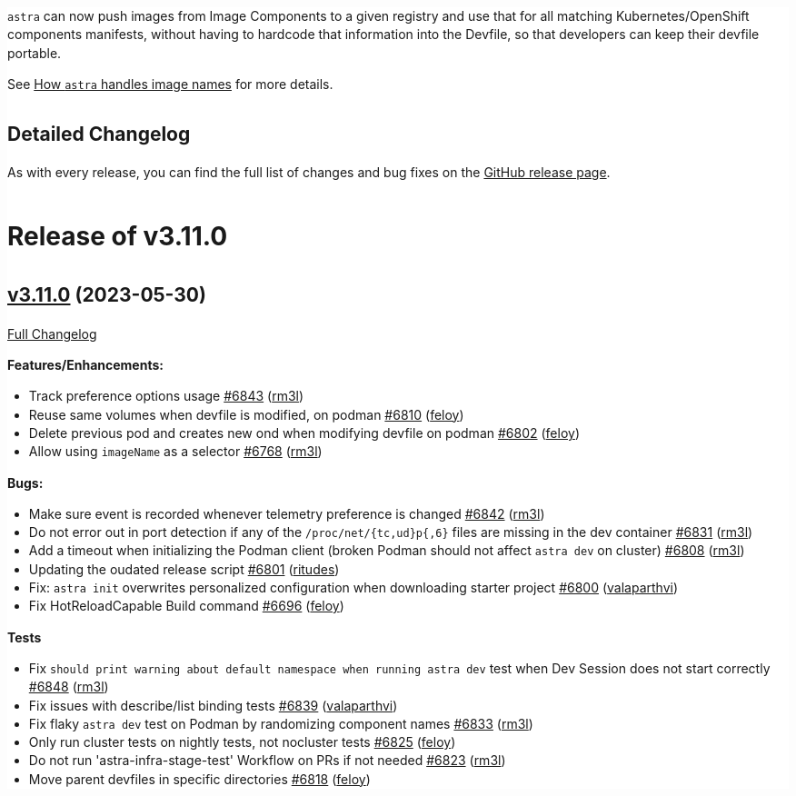 `astra` can now push images from Image Components to a given registry and use that for all matching Kubernetes/OpenShift components manifests, without having to hardcode that information into the Devfile, so that developers can keep their devfile portable.

See [How `astra` handles image names](/docs/development/devfile#how-astra-handles-image-names) for more details.

<iframe width="560" height="315" src="https://www.youtube.com/embed/RsSOL4xdcBE" title="YouTube video player" frameborder="0" allow="accelerometer; autoplay; clipboard-write; encrypted-media; gyroscope; picture-in-picture; web-share" allowfullscreen></iframe>

## Detailed Changelog

As with every release, you can find the full list of changes and bug fixes on the [GitHub release page](https://github\.com/danielpickens/astra/releases/tag/v3.11.0).

# Release of v3.11.0

## [v3.11.0](https://github\.com/danielpickens/astra/tree/v3.11.0) (2023-05-30)

[Full Changelog](https://github\.com/danielpickens/astra/compare/v3.10.0...v3.11.0)

**Features/Enhancements:**

- Track preference options usage [\#6843](https://github\.com/danielpickens/astra/pull/6843) ([rm3l](https://github.com/rm3l))
- Reuse same volumes when devfile is modified, on podman [\#6810](https://github\.com/danielpickens/astra/pull/6810) ([feloy](https://github.com/feloy))
- Delete previous pod and creates new ond when modifying devfile on podman [\#6802](https://github\.com/danielpickens/astra/pull/6802) ([feloy](https://github.com/feloy))
- Allow using `imageName` as a selector [\#6768](https://github\.com/danielpickens/astra/pull/6768) ([rm3l](https://github.com/rm3l))

**Bugs:**

- Make sure event is recorded whenever telemetry preference is changed [\#6842](https://github\.com/danielpickens/astra/pull/6842) ([rm3l](https://github.com/rm3l))
- Do not error out in port detection if any of the `/proc/net/{tc,ud}p{,6}` files are missing in the dev container [\#6831](https://github\.com/danielpickens/astra/pull/6831) ([rm3l](https://github.com/rm3l))
- Add a timeout when initializing the Podman client \(broken Podman should not affect `astra dev` on cluster\) [\#6808](https://github\.com/danielpickens/astra/pull/6808) ([rm3l](https://github.com/rm3l))
- Updating the oudated release script [\#6801](https://github\.com/danielpickens/astra/pull/6801) ([ritudes](https://github.com/ritudes))
- Fix: `astra init` overwrites personalized configuration when downloading starter project [\#6800](https://github\.com/danielpickens/astra/pull/6800) ([valaparthvi](https://github.com/valaparthvi))
- Fix HotReloadCapable Build command [\#6696](https://github\.com/danielpickens/astra/pull/6696) ([feloy](https://github.com/feloy))

**Tests**
- Fix `should print warning about default namespace when running astra dev` test when Dev Session does not start correctly [\#6848](https://github\.com/danielpickens/astra/pull/6848) ([rm3l](https://github.com/rm3l))
- Fix issues with describe/list binding tests [\#6839](https://github\.com/danielpickens/astra/pull/6839) ([valaparthvi](https://github.com/valaparthvi))
- Fix flaky `astra dev` test on Podman by randomizing component names [\#6833](https://github\.com/danielpickens/astra/pull/6833) ([rm3l](https://github.com/rm3l))
- Only run cluster tests on nightly tests, not nocluster tests [\#6825](https://github\.com/danielpickens/astra/pull/6825) ([feloy](https://github.com/feloy))
- Do not run 'astra-infra-stage-test' Workflow on PRs if not needed [\#6823](https://github\.com/danielpickens/astra/pull/6823) ([rm3l](https://github.com/rm3l))
- Move parent devfiles in specific directories [\#6818](https://github\.com/danielpickens/astra/pull/6818) ([feloy](https://github.com/feloy))